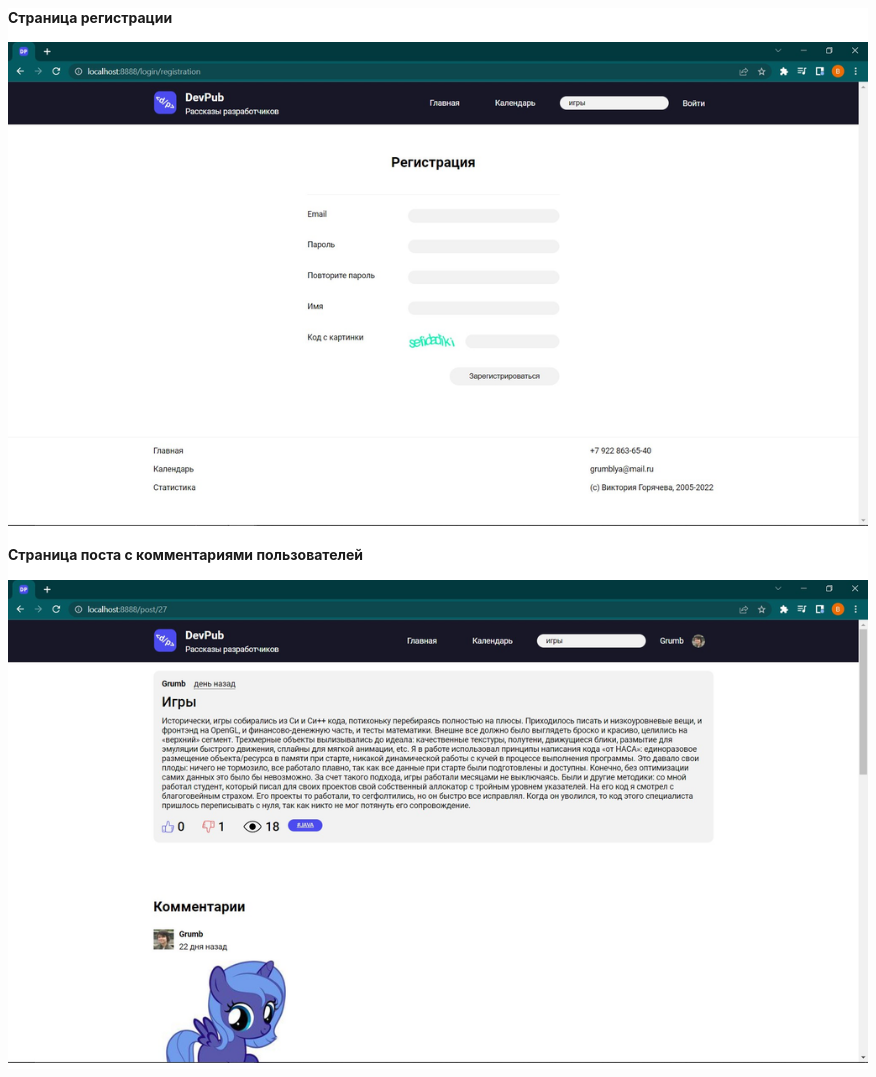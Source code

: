 **Страница регистрации**

![Image](https://github.com/Viktoria-Goriacheva/BlogEngineGoriacheva/blob/master/pictures/reg.jpg)

**Страница поста с комментариями пользователей**

![Image](https://github.com/Viktoria-Goriacheva/BlogEngineGoriacheva/blob/master/pictures/comments.jpg)

